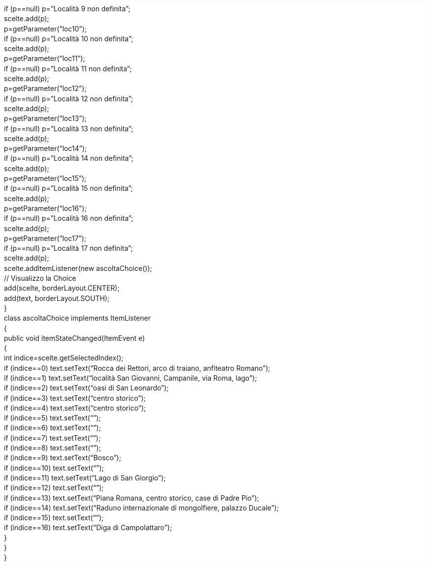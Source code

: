 if \(p==null\) p=”Località 9 non definita”;  
scelte.add\(p\);  
p=getParameter\(“loc10”\);  
if \(p==null\) p=”Località 10 non definita”;  
scelte.add\(p\);  
p=getParameter\(“loc11”\);  
if \(p==null\) p=”Località 11 non definita”;  
scelte.add\(p\);  
p=getParameter\(“loc12”\);  
if \(p==null\) p=”Località 12 non definita”;  
scelte.add\(p\);  
p=getParameter\(“loc13”\);  
if \(p==null\) p=”Località 13 non definita”;  
scelte.add\(p\);  
p=getParameter\(“loc14”\);  
if \(p==null\) p=”Località 14 non definita”;  
scelte.add\(p\);  
p=getParameter\(“loc15”\);  
if \(p==null\) p=”Località 15 non definita”;  
scelte.add\(p\);  
p=getParameter\(“loc16”\);  
if \(p==null\) p=”Località 16 non definita”;  
scelte.add\(p\);  
p=getParameter\(“loc17”\);  
if \(p==null\) p=”Località 17 non definita”;  
scelte.add\(p\);  
scelte.addItemListener\(new ascoltaChoice\(\)\);  
// Visualizzo la Choice  
add\(scelte, borderLayout.CENTER\);  
add\(text, borderLayout.SOUTH\);  
}  
class ascoltaChoice implements ItemListener  
{  
public void itemStateChanged\(ItemEvent e\)  
{  
int indice=scelte.getSelectedIndex\(\);  
if \(indice==0\) text.setText\(“Rocca dei Rettori, arco di traiano, anfiteatro Romano”\);  
if \(indice==1\) text.setText\(“località San Giovanni, Campanile, via Roma, lago”\);  
if \(indice==2\) text.setText\(“oasi di San Leonardo”\);  
if \(indice==3\) text.setText\(“centro storico”\);  
if \(indice==4\) text.setText\(“centro storico”\);  
if \(indice==5\) text.setText\(“”\);  
if \(indice==6\) text.setText\(“”\);  
if \(indice==7\) text.setText\(“”\);  
if \(indice==8\) text.setText\(“”\);  
if \(indice==9\) text.setText\(“Bosco”\);  
if \(indice==10\) text.setText\(“”\);  
if \(indice==11\) text.setText\(“Lago di San Giorgio”\);  
if \(indice==12\) text.setText\(“”\);  
if \(indice==13\) text.setText\(“Piana Romana, centro storico, case di Padre Pio”\);  
if \(indice==14\) text.setText\(“Raduno internazionale di mongolfiere, palazzo Ducale”\);  
if \(indice==15\) text.setText\(“”\);  
if \(indice==16\) text.setText\(“Diga di Campolattaro”\);  
}  
}  
}
